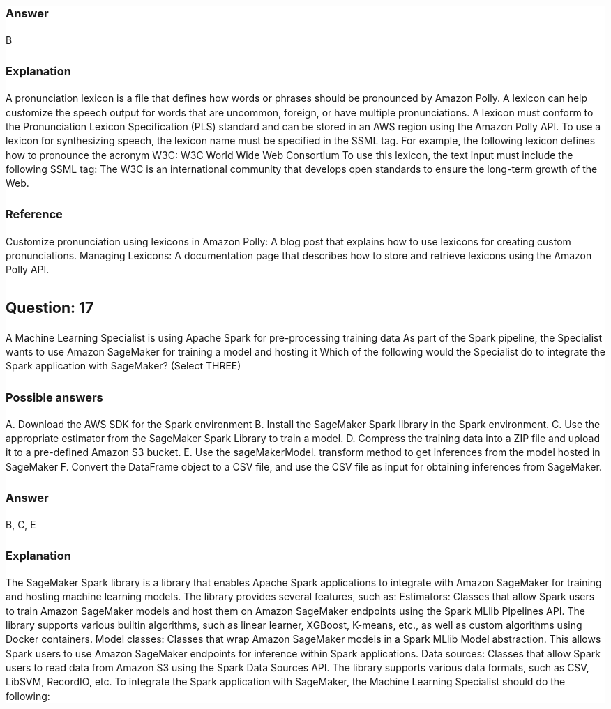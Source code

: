 ### Answer

B

### Explanation

A pronunciation lexicon is a file that defines how words or phrases should be pronounced by Amazon Polly. A lexicon can help customize the speech output for words that are uncommon, foreign, or have multiple pronunciations. A lexicon must conform to the Pronunciation Lexicon Specification (PLS) standard and can be stored in an AWS region using the Amazon Polly API. To use a lexicon for synthesizing speech, the lexicon name must be specified in the <speak> SSML tag. For example, the following lexicon defines how to pronounce the acronym W3C:
<lexicon version=1.0  xmlns=http://www.w3.org5/01/pronunciation-lexicon  alphabet=ipa  xml:lang=en-US > <lexeme> <grapheme>W3C</grapheme> <alias>World Wide Web Consortium</alias> </lexeme> </lexicon>
To use this lexicon, the text input must include the following SSML tag:
<speak version=1.1  xmlns=http://www.w3.org1/synthesis  xml:lang=en-US > <voice
name=Joanna > <lexicon name=w3c_lexicon /> The <say-as interpret-as=characters >W3C</sayas>
is an international community that develops open standards to ensure the long-term growth of the Web. </voice> </speak>

### Reference

Customize pronunciation using lexicons in Amazon Polly: A blog post that explains how to use lexicons for creating custom pronunciations.
Managing Lexicons: A documentation page that describes how to store and retrieve lexicons using the Amazon Polly API.

## Question: 17

A Machine Learning Specialist is using Apache Spark for pre-processing training data As part of the Spark pipeline, the Specialist wants to use Amazon SageMaker for training a model and hosting it Which of the following would the Specialist do to integrate the Spark application with SageMaker? (Select THREE)

### Possible answers

A. Download the AWS SDK for the Spark environment
B. Install the SageMaker Spark library in the Spark environment.
C. Use the appropriate estimator from the SageMaker Spark Library to train a model.
D. Compress the training data into a ZIP file and upload it to a pre-defined Amazon S3 bucket.
E. Use the sageMakerModel. transform method to get inferences from the model hosted in SageMaker
F. Convert the DataFrame object to a CSV file, and use the CSV file as input for obtaining inferences from SageMaker.

### Answer

B, C, E

### Explanation

The SageMaker Spark library is a library that enables Apache Spark applications to integrate with Amazon SageMaker for training and hosting machine learning models. The library provides several features, such as:
Estimators: Classes that allow Spark users to train Amazon SageMaker models and host them on
Amazon SageMaker endpoints using the Spark MLlib Pipelines API. The library supports various builtin
algorithms, such as linear learner, XGBoost, K-means, etc., as well as custom algorithms using Docker containers.
Model classes: Classes that wrap Amazon SageMaker models in a Spark MLlib Model abstraction.
This allows Spark users to use Amazon SageMaker endpoints for inference within Spark applications. Data sources: Classes that allow Spark users to read data from Amazon S3 using the Spark Data Sources API. The library supports various data formats, such as CSV, LibSVM, RecordIO, etc. To integrate the Spark application with SageMaker, the Machine Learning Specialist should do the following: